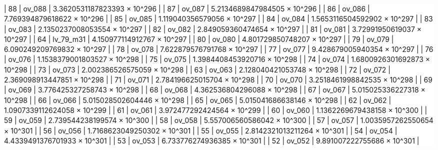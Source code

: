 | 88 | ov_088 | 3.3620531187823393 × 10^296 |
| 87 | ov_087 | 5.2134689847984505 × 10^296 |
| 86 | ov_086 | 7.769394879618622 × 10^296 |
| 85 | ov_085 | 1.119040356579056 × 10^297 |
| 84 | ov_084 | 1.5653116504592902 × 10^297 |
| 83 | ov_083 | 2.1350237008053554 × 10^297 |
| 82 | ov_082 | 2.849059360474654 × 10^297 |
| 81 | ov_081 | 3.72991950619037 × 10^297 |
| 64 | lv_79_m31 | 4.150977114912767 × 10^297 |
| 80 | ov_080 | 4.801729850748207 × 10^297 |
| 79 | ov_079 | 6.090249209769832 × 10^297 |
| 78 | ov_078 | 7.622879576791768 × 10^297 |
| 77 | ov_077 | 9.428679005940354 × 10^297 |
| 76 | ov_076 | 1.1538379001803527 × 10^298 |
| 75 | ov_075 | 1.3984408453920716 × 10^298 |
| 74 | ov_074 | 1.6800926301692873 × 10^298 |
| 73 | ov_073 | 2.002386526575059 × 10^298 |
| 63 | ov_063 | 2.128040421053748 × 10^298 |
| 72 | ov_072 | 2.369098913447851 × 10^298 |
| 71 | ov_071 | 2.784196625015704 × 10^298 |
| 70 | ov_070 | 3.2518461998842535 × 10^298 |
| 69 | ov_069 | 3.776425327258743 × 10^298 |
| 68 | ov_068 | 4.362536804296088 × 10^298 |
| 67 | ov_067 | 5.015025336227318 × 10^298 |
| 66 | ov_066 | 5.015028502604446 × 10^298 |
| 65 | ov_065 | 5.015041686638146 × 10^298 |
| 62 | ov_062 | 1.0907339112624058 × 10^299 |
| 61 | ov_061 | 3.972477292424564 × 10^299 |
| 60 | ov_060 | 1.1362269679438158 × 10^300 |
| 59 | ov_059 | 2.739544238199574 × 10^300 |
| 58 | ov_058 | 5.557006560586042 × 10^300 |
| 57 | ov_057 | 1.0035957262550654 × 10^301 |
| 56 | ov_056 | 1.7168623049250302 × 10^301 |
| 55 | ov_055 | 2.8142321013211264 × 10^301 |
| 54 | ov_054 | 4.4339491376701933 × 10^301 |
| 53 | ov_053 | 6.733776274936385 × 10^301 |
| 52 | ov_052 | 9.891007222755686 × 10^301 |